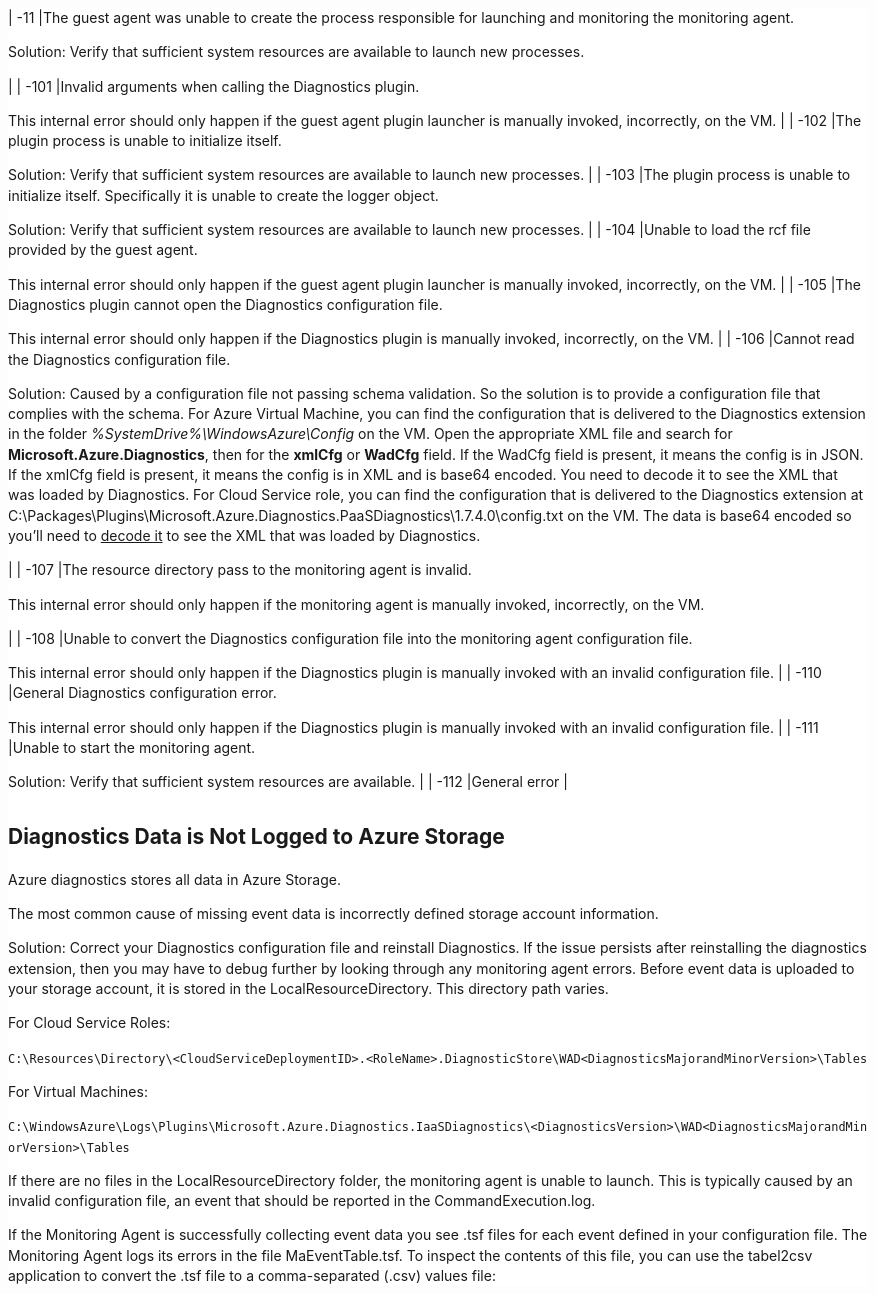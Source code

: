 | -11 |The guest agent was unable to create the process responsible for launching and monitoring the monitoring agent.<p><p>Solution: Verify that sufficient system resources are available to launch new processes.<p> |
| -101 |Invalid arguments when calling the Diagnostics plugin.<p><p>This internal error should only happen if the guest agent plugin launcher is manually invoked, incorrectly, on the VM. |
| -102 |The plugin process is unable to initialize itself.<p><p>Solution: Verify that sufficient system resources are available to launch new processes. |
| -103 |The plugin process is unable to initialize itself. Specifically it is unable to create the logger object.<p><p>Solution: Verify that sufficient system resources are available to launch new processes. |
| -104 |Unable to load the rcf file provided by the guest agent.<p><p>This internal error should only happen if the guest agent plugin launcher is manually invoked, incorrectly, on the VM. |
| -105 |The Diagnostics plugin cannot open the Diagnostics configuration file.<p><p>This internal error should only happen if the Diagnostics plugin is manually invoked, incorrectly, on the VM. |
| -106 |Cannot read the Diagnostics configuration file.<p><p>Solution: Caused by a configuration file not passing schema validation. So the solution is to provide a configuration file that complies with the schema. For Azure Virtual Machine, you can find the configuration that is delivered to the Diagnostics extension in the folder *%SystemDrive%\WindowsAzure\Config* on the VM. Open the appropriate XML file and search for **Microsoft.Azure.Diagnostics**, then for the **xmlCfg** or **WadCfg** field. If the WadCfg field is present, it means the config is in JSON. If the xmlCfg field is present, it means the config is in XML and is base64 encoded. You need to decode it to see the XML that was loaded by Diagnostics. For Cloud Service role, you can find the configuration that is delivered to the Diagnostics extension at C:\Packages\Plugins\Microsoft.Azure.Diagnostics.PaaSDiagnostics\1.7.4.0\config.txt on the VM. The data is base64 encoded so you’ll need to [decode it](http://www.bing.com/search?q=base64+decoder) to see the XML that was loaded by Diagnostics.<p> |
| -107 |The resource directory pass to the monitoring agent is invalid.<p><p>This internal error should only happen if the monitoring agent is manually invoked, incorrectly, on the VM.</p> |
| -108 |Unable to convert the Diagnostics configuration file into the monitoring agent configuration file.<p><p>This internal error should only happen if the Diagnostics plugin is manually invoked with an invalid configuration file. |
| -110 |General Diagnostics configuration error.<p><p>This internal error should only happen if the Diagnostics plugin is manually invoked with an invalid configuration file. |
| -111 |Unable to start the monitoring agent.<p><p>Solution: Verify that sufficient system resources are available. |
| -112 |General error |

## Diagnostics Data is Not Logged to Azure Storage
Azure diagnostics stores all data in Azure Storage.

The most common cause of missing event data is incorrectly defined storage account information.

Solution: Correct your Diagnostics configuration file and reinstall Diagnostics.
If the issue persists after reinstalling the diagnostics extension, then you may have to debug further by looking through any monitoring agent errors. Before event data is uploaded to your storage account, it is stored in the LocalResourceDirectory.
This directory path varies. 

For Cloud Service Roles:

```
C:\Resources\Directory\<CloudServiceDeploymentID>.<RoleName>.DiagnosticStore\WAD<DiagnosticsMajorandMinorVersion>\Tables
```

For Virtual Machines: 

```
C:\WindowsAzure\Logs\Plugins\Microsoft.Azure.Diagnostics.IaaSDiagnostics\<DiagnosticsVersion>\WAD<DiagnosticsMajorandMinorVersion>\Tables
```

If there are no files in the LocalResourceDirectory folder, the monitoring agent is unable to launch. This is typically caused by an invalid configuration file, an event that should be reported in the CommandExecution.log.

If the Monitoring Agent is successfully collecting event data you see .tsf files for each event defined in your configuration file. The Monitoring Agent logs its errors in the file MaEventTable.tsf. To inspect the contents of this file, you can use the tabel2csv application to convert the .tsf file to a comma-separated (.csv) values file:
